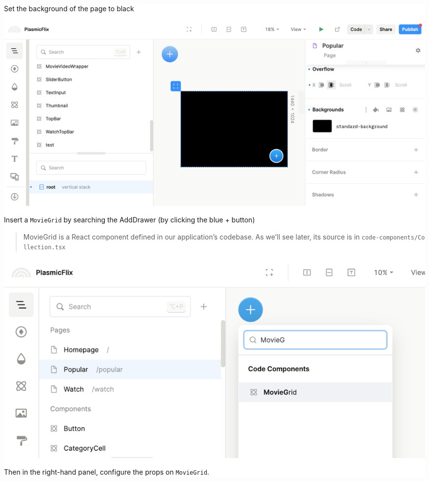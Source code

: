 Set the background of the page to black

![set-background](/img/diagrams/plasmicflix/03-set-background.png)

Insert a `MovieGrid` by searching the AddDrawer (by clicking the blue + button)

> MovieGrid is a React component defined in our application’s codebase. As we’ll see later, its source is in `code-components/Collection.tsx`

![add-moviegrid](/img/diagrams/plasmicflix/04-add-moviegrid.png)

Then in the right-hand panel, configure the props on `MovieGrid`.
